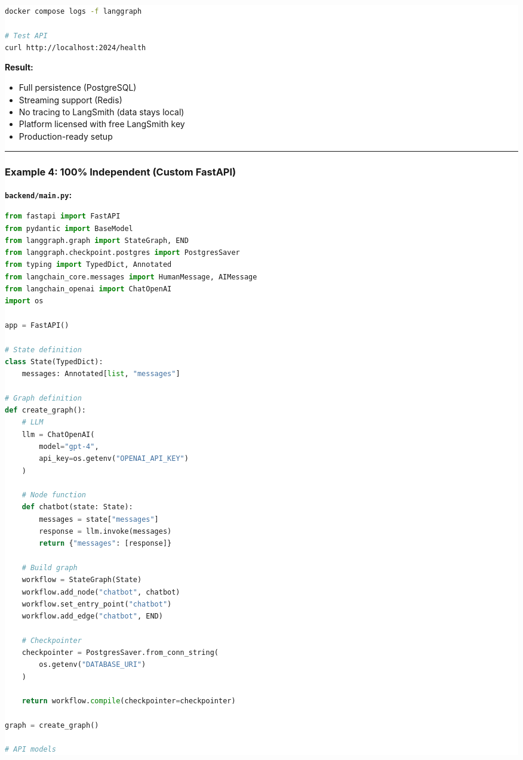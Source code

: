```bash
docker compose logs -f langgraph

# Test API
curl http://localhost:2024/health
```

**Result:**
- Full persistence (PostgreSQL)
- Streaming support (Redis)
- No tracing to LangSmith (data stays local)
- Platform licensed with free LangSmith key
- Production-ready setup

---

### Example 4: 100% Independent (Custom FastAPI)

**`backend/main.py`:**
```python
from fastapi import FastAPI
from pydantic import BaseModel
from langgraph.graph import StateGraph, END
from langgraph.checkpoint.postgres import PostgresSaver
from typing import TypedDict, Annotated
from langchain_core.messages import HumanMessage, AIMessage
from langchain_openai import ChatOpenAI
import os

app = FastAPI()

# State definition
class State(TypedDict):
    messages: Annotated[list, "messages"]

# Graph definition
def create_graph():
    # LLM
    llm = ChatOpenAI(
        model="gpt-4",
        api_key=os.getenv("OPENAI_API_KEY")
    )

    # Node function
    def chatbot(state: State):
        messages = state["messages"]
        response = llm.invoke(messages)
        return {"messages": [response]}

    # Build graph
    workflow = StateGraph(State)
    workflow.add_node("chatbot", chatbot)
    workflow.set_entry_point("chatbot")
    workflow.add_edge("chatbot", END)

    # Checkpointer
    checkpointer = PostgresSaver.from_conn_string(
        os.getenv("DATABASE_URI")
    )

    return workflow.compile(checkpointer=checkpointer)

graph = create_graph()

# API models
```